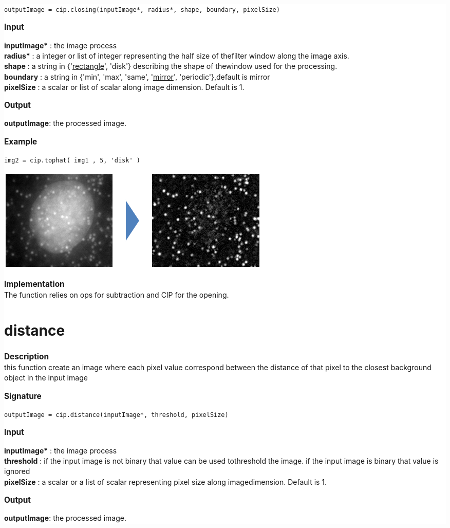 `outputImage = cip.closing(inputImage*, radius*, shape, boundary, pixelSize)`

<span style="font-size:110%">**Input**</span>

**inputImage\*** : the image process  
**radius\*** : a integer or list of integer representing the half size of thefilter window along the image axis.  
**shape** : a string in {'<u>rectangle</u>', 'disk'} describing the shape of thewindow used for the processing.  
**boundary** : a string in {'min', 'max', 'same', '<u>mirror</u>', 'periodic'},default is mirror  
**pixelSize** : a scalar or list of scalar along image dimension. Default is 1.

<span style="font-size:110%">**Output**</span>

**outputImage**: the processed image.

<span style="font-size:110%">**Example**</span>

`img2 = cip.tophat( img1 , 5, 'disk' )`

<img src="/media/plugins/cip/cip-tophat.png" title="fig:CIP_tophat.PNG" width="500" alt="CIP_tophat.PNG" />

<span style="font-size:110%">**Implementation**</span>  
The function relies on ops for subtraction and CIP for the opening.

# **distance**

<span style="font-size:110%">**Description**</span>  
this function create an image where each pixel value correspond between the distance of that pixel to the closest background object in the input image

<span style="font-size:110%">**Signature**</span>

`outputImage = cip.distance(inputImage*, threshold, pixelSize)`

<span style="font-size:110%">**Input**</span>

**inputImage\*** : the image process  
**threshold** : if the input image is not binary that value can be used tothreshold the image. if the input image is binary that value is ignored  
**pixelSize** : a scalar or a list of scalar representing pixel size along imagedimension. Default is 1.

<span style="font-size:110%">**Output**</span>

**outputImage**: the processed image.
